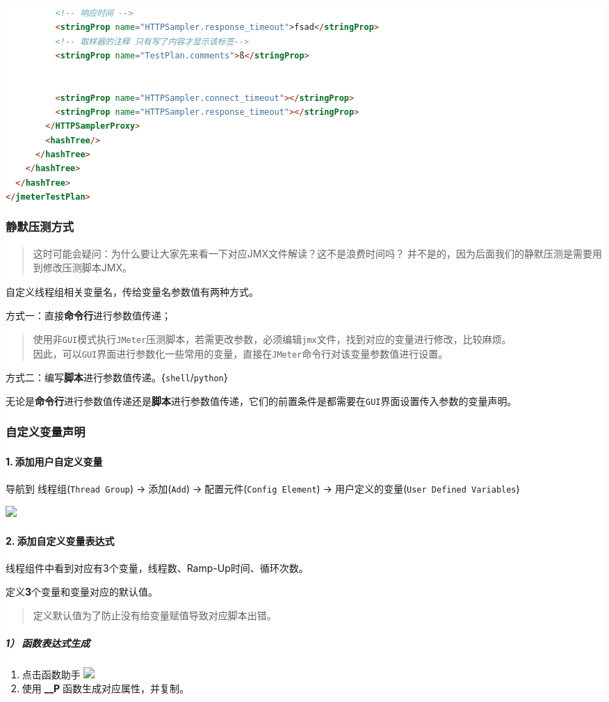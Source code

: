 ```html
          <!-- 响应时间 -->
          <stringProp name="HTTPSampler.response_timeout">fsad</stringProp>
          <!-- 取样器的注释 只有写了内容才显示该标签-->
          <stringProp name="TestPlan.comments">ß</stringProp>


          <stringProp name="HTTPSampler.connect_timeout"></stringProp>
          <stringProp name="HTTPSampler.response_timeout"></stringProp>
        </HTTPSamplerProxy>
        <hashTree/>
      </hashTree>
    </hashTree>
  </hashTree>
</jmeterTestPlan>
```

### 静默压测方式
>这时可能会疑问：为什么要让大家先来看一下对应JMX文件解读？这不是浪费时间吗？
>并不是的，因为后面我们的静默压测是需要用到修改压测脚本JMX。


自定义线程组相关变量名，传给变量名参数值有两种方式。

方式一：直接**命令行**进行参数值传递；

>使用非`GUI`模式执行`JMeter`压测脚本，若需更改参数，必须编辑`jmx`文件，找到对应的变量进行修改，比较麻烦。<br>
>因此，可以`GUI`界面进行参数化一些常用的变量，直接在`JMeter`命令行对该变量参数值进行设置。


方式二：编写**脚本**进行参数值传递。{`shell`/`python`}


无论是**命令行**进行参数值传递还是**脚本**进行参数值传递，它们的前置条件是都需要在`GUI`界面设置传入参数的变量声明。

### 自定义变量声明

#### 1. 添加用户自定义变量

导航到 线程组(`Thread Group`) -> 添加(`Add`) -> 配置元件(`Config Element`) -> 用户定义的变量(`User Defined Variables`)

![](https://cdn.jsdelivr.net/gh/TesterDevSoul/pic/manual/20230110150040.png)

#### 2. 添加自定义变量表达式

线程组件中看到对应有3个变量，线程数、Ramp-Up时间、循环次数。

定义**3**个变量和变量对应的默认值。

>定义默认值为了防止没有给变量赋值导致对应脚本出错。

##### 1） 函数表达式生成

1. 点击函数助手
  ![](https://cdn.jsdelivr.net/gh/TesterDevSoul/pic/manual/20230110150600.png)
1. 使用 **__P** 函数生成对应属性，并复制。
  